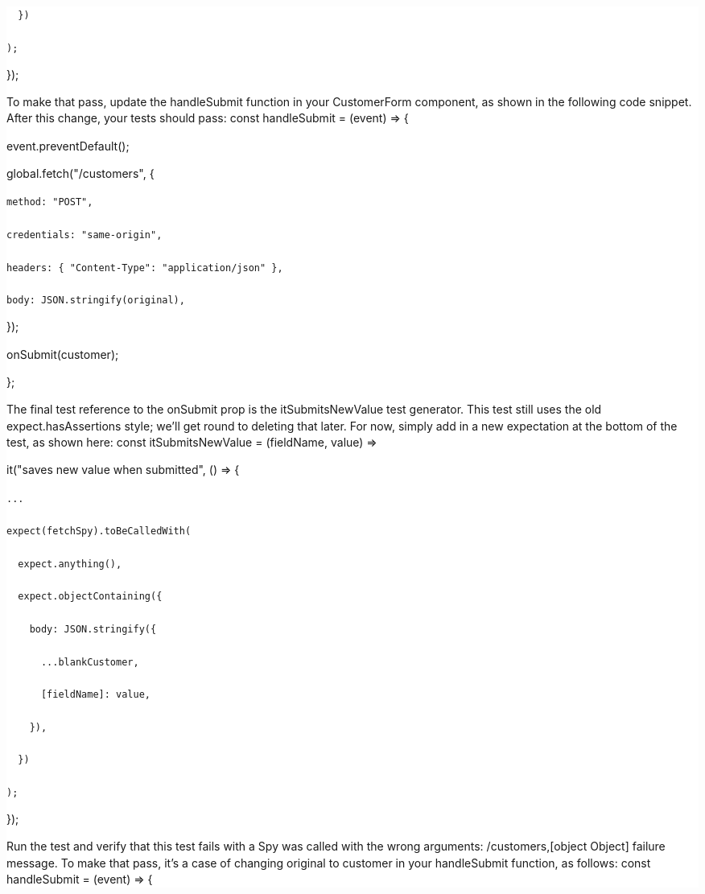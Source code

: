       })

    );

  });

To make that pass, update the handleSubmit function in your CustomerForm component, as shown in the following code snippet. After this change, your tests should pass:
const handleSubmit = (event) => {

  event.preventDefault();

  global.fetch("/customers", {

    method: "POST",

    credentials: "same-origin",

    headers: { "Content-Type": "application/json" },

    body: JSON.stringify(original),

  });

  onSubmit(customer);

};

The final test reference to the onSubmit prop is the itSubmitsNewValue test generator. This test still uses the old expect.hasAssertions style; we’ll get round to deleting that later. For now, simply add in a new expectation at the bottom of the test, as shown here:
const itSubmitsNewValue = (fieldName, value) =>

  it("saves new value when submitted", () => {

    ...

    expect(fetchSpy).toBeCalledWith(

      expect.anything(),

      expect.objectContaining({

        body: JSON.stringify({

          ...blankCustomer,

          [fieldName]: value,

        }),

      })

    );

  });

Run the test and verify that this test fails with a Spy was called with the wrong arguments: /customers,[object Object] failure message.
To make that pass, it’s a case of changing original to customer in your handleSubmit function, as follows:
const handleSubmit = (event) => {
